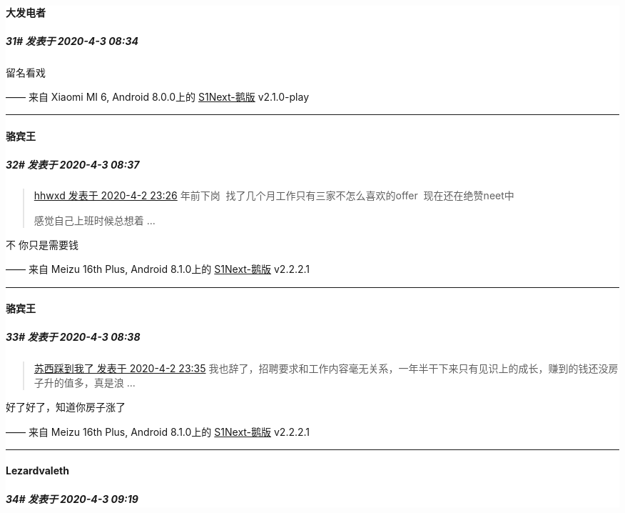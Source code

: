 ####  大发电者  
##### 31#       发表于 2020-4-3 08:34




留名看戏

—— 来自 Xiaomi MI 6, Android 8.0.0上的 [S1Next-鹅版](https://github.com/ykrank/S1-Next/releases) v2.1.0-play







-----

####  骆宾王  
##### 32#       发表于 2020-4-3 08:37



<blockquote><a href="httphttps://bbs.saraba1st.com/2b/forum.php?mod=redirect&amp;goto=findpost&amp;pid=46961251&amp;ptid=1922236" target="_blank">hhwxd 发表于 2020-4-2 23:26</a>
年前下岗  找了几个月工作只有三家不怎么喜欢的offer  现在还在绝赞neet中

感觉自己上班时候总想着 ...</blockquote>
不 你只是需要钱

—— 来自 Meizu 16th Plus, Android 8.1.0上的 [S1Next-鹅版](https://github.com/ykrank/S1-Next/releases) v2.2.2.1







-----

####  骆宾王  
##### 33#       发表于 2020-4-3 08:38



<blockquote><a href="httphttps://bbs.saraba1st.com/2b/forum.php?mod=redirect&amp;goto=findpost&amp;pid=46961343&amp;ptid=1922236" target="_blank">苏西踩到我了 发表于 2020-4-2 23:35</a>
我也辞了，招聘要求和工作内容毫无关系，一年半干下来只有见识上的成长，赚到的钱还没房子升的值多，真是浪 ...</blockquote>
好了好了，知道你房子涨了

—— 来自 Meizu 16th Plus, Android 8.1.0上的 [S1Next-鹅版](https://github.com/ykrank/S1-Next/releases) v2.2.2.1







-----

####  Lezardvaleth  
##### 34#       发表于 2020-4-3 09:19
